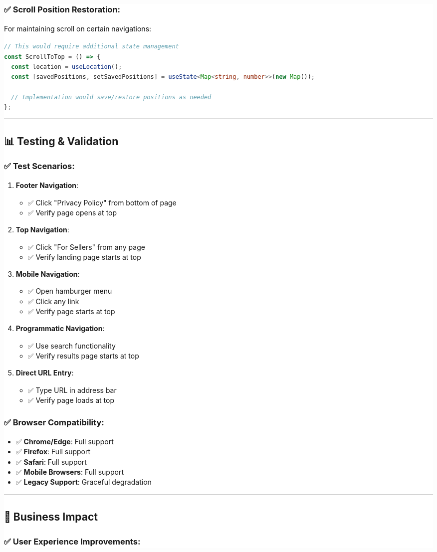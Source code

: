 ### **✅ Scroll Position Restoration:**

For maintaining scroll on certain navigations:

```typescript
// This would require additional state management
const ScrollToTop = () => {
  const location = useLocation();
  const [savedPositions, setSavedPositions] = useState<Map<string, number>>(new Map());

  // Implementation would save/restore positions as needed
};
```

---

## 📊 **Testing & Validation**

### **✅ Test Scenarios:**

1. **Footer Navigation**:
   - ✅ Click "Privacy Policy" from bottom of page
   - ✅ Verify page opens at top

2. **Top Navigation**:
   - ✅ Click "For Sellers" from any page
   - ✅ Verify landing page starts at top

3. **Mobile Navigation**:
   - ✅ Open hamburger menu
   - ✅ Click any link
   - ✅ Verify page starts at top

4. **Programmatic Navigation**:
   - ✅ Use search functionality
   - ✅ Verify results page starts at top

5. **Direct URL Entry**:
   - ✅ Type URL in address bar
   - ✅ Verify page loads at top

### **✅ Browser Compatibility:**

- ✅ **Chrome/Edge**: Full support
- ✅ **Firefox**: Full support
- ✅ **Safari**: Full support
- ✅ **Mobile Browsers**: Full support
- ✅ **Legacy Support**: Graceful degradation

---

## 🎯 **Business Impact**

### **✅ User Experience Improvements:**
